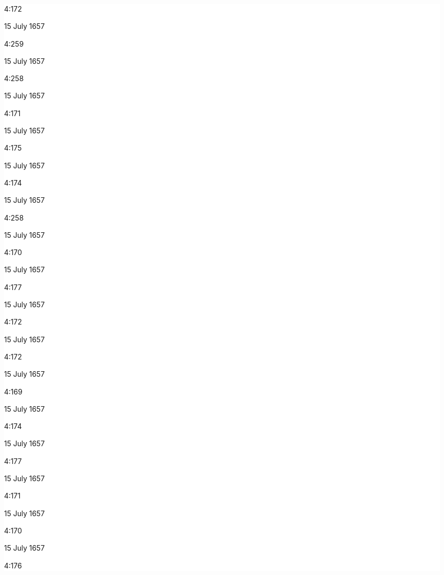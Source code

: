4:172 

15 July 1657 

4:259 

15 July 1657 

4:258 

15 July 1657 

4:171 

15 July 1657 

4:175 

15 July 1657 

4:174 

15 July 1657 

4:258 

15 July 1657 

4:170 

15 July 1657 

4:177 

15 July 1657 

4:172 

15 July 1657 

4:172 

15 July 1657 

4:169 

15 July 1657 

4:174 

15 July 1657 

4:177 

15 July 1657 

4:171 

15 July 1657 

4:170 

15 July 1657 

4:176 
